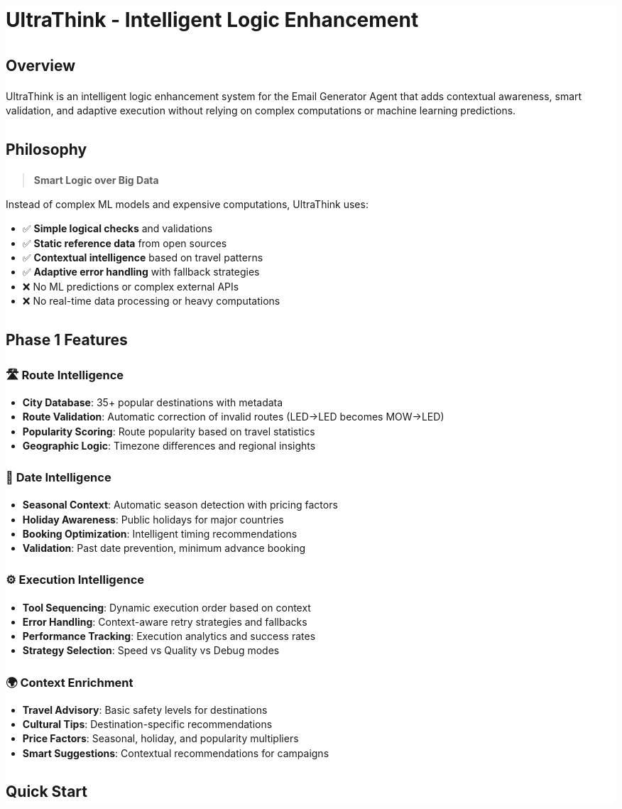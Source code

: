 # UltraThink - Intelligent Logic Enhancement

## Overview

UltraThink is an intelligent logic enhancement system for the Email Generator Agent that adds contextual awareness, smart validation, and adaptive execution without relying on complex computations or machine learning predictions.

## Philosophy

> **Smart Logic over Big Data**

Instead of complex ML models and expensive computations, UltraThink uses:
- ✅ **Simple logical checks** and validations
- ✅ **Static reference data** from open sources
- ✅ **Contextual intelligence** based on travel patterns
- ✅ **Adaptive error handling** with fallback strategies
- ❌ No ML predictions or complex external APIs
- ❌ No real-time data processing or heavy computations

## Phase 1 Features

### 🛣️ **Route Intelligence**
- **City Database**: 35+ popular destinations with metadata
- **Route Validation**: Automatic correction of invalid routes (LED→LED becomes MOW→LED)
- **Popularity Scoring**: Route popularity based on travel statistics
- **Geographic Logic**: Timezone differences and regional insights

### 📅 **Date Intelligence**
- **Seasonal Context**: Automatic season detection with pricing factors
- **Holiday Awareness**: Public holidays for major countries
- **Booking Optimization**: Intelligent timing recommendations
- **Validation**: Past date prevention, minimum advance booking

### ⚙️ **Execution Intelligence**
- **Tool Sequencing**: Dynamic execution order based on context
- **Error Handling**: Context-aware retry strategies and fallbacks
- **Performance Tracking**: Execution analytics and success rates
- **Strategy Selection**: Speed vs Quality vs Debug modes

### 🌍 **Context Enrichment**
- **Travel Advisory**: Basic safety levels for destinations
- **Cultural Tips**: Destination-specific recommendations
- **Price Factors**: Seasonal, holiday, and popularity multipliers
- **Smart Suggestions**: Contextual recommendations for campaigns

## Quick Start
